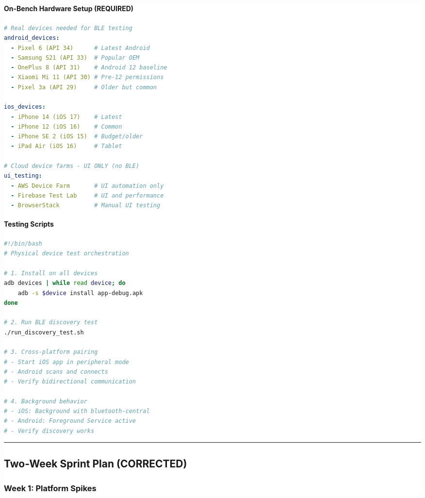 #### On-Bench Hardware Setup (REQUIRED)
```yaml
# Real devices needed for BLE testing
android_devices:
  - Pixel 6 (API 34)      # Latest Android
  - Samsung S21 (API 33)  # Popular OEM
  - OnePlus 8 (API 31)    # Android 12 baseline
  - Xiaomi Mi 11 (API 30) # Pre-12 permissions
  - Pixel 3a (API 29)     # Older but common

ios_devices:
  - iPhone 14 (iOS 17)    # Latest
  - iPhone 12 (iOS 16)    # Common
  - iPhone SE 2 (iOS 15)  # Budget/older
  - iPad Air (iOS 16)     # Tablet

# Cloud device farms - UI ONLY (no BLE)
ui_testing:
  - AWS Device Farm       # UI automation only
  - Firebase Test Lab     # UI and performance
  - BrowserStack          # Manual UI testing
```

#### Testing Scripts
```bash
#!/bin/bash
# Physical device test orchestration

# 1. Install on all devices
adb devices | while read device; do
    adb -s $device install app-debug.apk
done

# 2. Run BLE discovery test
./run_discovery_test.sh

# 3. Cross-platform pairing
# - Start iOS app in peripheral mode
# - Android scans and connects
# - Verify bidirectional communication

# 4. Background behavior
# - iOS: Background with bluetooth-central
# - Android: Foreground Service active
# - Verify discovery works
```

---

## Two-Week Sprint Plan (CORRECTED)

### Week 1: Platform Spikes
